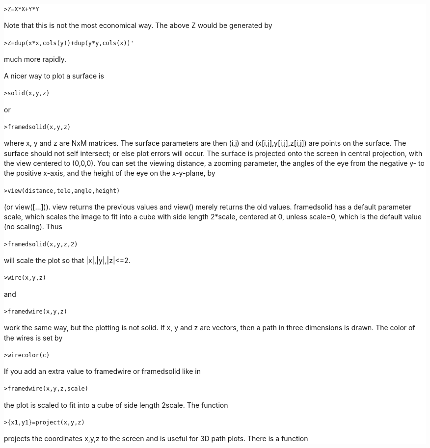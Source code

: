 	>Z=X*X+Y*Y

Note that this is not the most economical way. The above Z would be
generated by

	>Z=dup(x*x,cols(y))+dup(y*y,cols(x))'

much more rapidly.

A nicer way to plot a surface is

	>solid(x,y,z)

or

	>framedsolid(x,y,z)

where x, y and z are NxM matrices. The surface parameters are then
(i,j) and (x[i,j],y[i,j],z[i,j]) are points on the surface. The
surface should not self intersect; or else plot errors will occur. The
surface is projected onto the screen in central projection, with the
view centered to (0,0,0). You can set the viewing distance, a zooming
parameter, the angles of the eye from the negative y- to the positive
x-axis, and the height of the eye on the x-y-plane, by

	>view(distance,tele,angle,height)

(or view([...])). view returns the previous values and view() merely
returns the old values. framedsolid has a default parameter scale,
which scales the image to fit into a cube with side length 2*scale,
centered at 0, unless scale=0, which is the default value (no
scaling). Thus

	>framedsolid(x,y,z,2)

will scale the plot so that |x|,|y|,|z|<=2.

	>wire(x,y,z)

and

	>framedwire(x,y,z)

work the same way, but the plotting is not solid. If x, y and z are
vectors, then a path in three dimensions is drawn. The color of the
wires is set by

	>wirecolor(c)

If you add an extra value to framedwire or framedsolid like in

	>framedwire(x,y,z,scale)

the plot is scaled to fit into a cube of side length 2scale. The
function

	>{x1,y1}=project(x,y,z)

projects the coordinates x,y,z to the screen and is useful for 3D
path plots. There is a function
